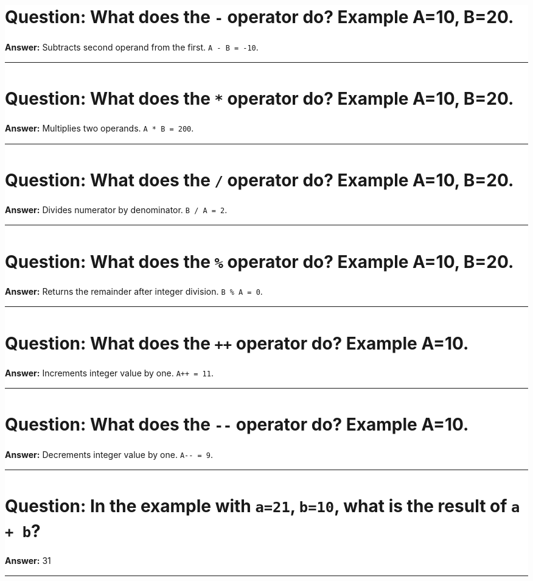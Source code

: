 
# Question: What does the `-` operator do? Example A=10, B=20.

**Answer:** Subtracts second operand from the first. `A - B = -10`.

---

# Question: What does the `*` operator do? Example A=10, B=20.

**Answer:** Multiplies two operands. `A * B = 200`.

---

# Question: What does the `/` operator do? Example A=10, B=20.

**Answer:** Divides numerator by denominator. `B / A = 2`.

---

# Question: What does the `%` operator do? Example A=10, B=20.

**Answer:** Returns the remainder after integer division. `B % A = 0`.

---

# Question: What does the `++` operator do? Example A=10.

**Answer:** Increments integer value by one. `A++ = 11`.

---

# Question: What does the `--` operator do? Example A=10.

**Answer:** Decrements integer value by one. `A-- = 9`.

---

# Question: In the example with `a=21`, `b=10`, what is the result of `a + b`?

**Answer:** 31

---
